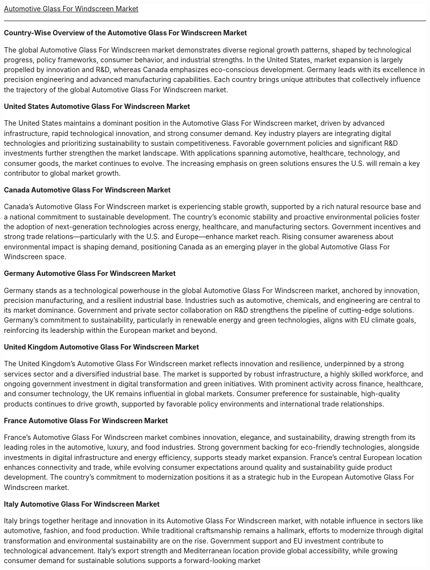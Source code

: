 <a href="https://www.marketresearchintellect.com/ask-for-discount/?rid=259558&amp;utm_source=Github-April&amp;utm_medium=019">Automotive Glass For Windscreen Market</a></p></blockquote><hr /><p class="" data-start="217" data-end="261"><strong data-start="217" data-end="261">Country-Wise Overview of the Automotive Glass For Windscreen Market</strong></p><p class="" data-start="263" data-end="774">The global Automotive Glass For Windscreen market demonstrates diverse regional growth patterns, shaped by technological progress, policy frameworks, consumer behavior, and industrial strengths. In the United States, market expansion is largely propelled by innovation and R&amp;D, whereas Canada emphasizes eco-conscious development. Germany leads with its excellence in precision engineering and advanced manufacturing capabilities. Each country brings unique attributes that collectively influence the trajectory of the global Automotive Glass For Windscreen market.</p><p class="" data-start="776" data-end="1421"><strong data-start="776" data-end="805">United States Automotive Glass For Windscreen Market</strong></p><p class="" data-start="776" data-end="1421">The United States maintains a dominant position in the Automotive Glass For Windscreen market, driven by advanced infrastructure, rapid technological innovation, and strong consumer demand. Key industry players are integrating digital technologies and prioritizing sustainability to sustain competitiveness. Favorable government policies and significant R&amp;D investments further strengthen the market landscape. With applications spanning automotive, healthcare, technology, and consumer goods, the market continues to evolve. The increasing emphasis on green solutions ensures the U.S. will remain a key contributor to global market growth.</p><p class="" data-start="1423" data-end="2019"><strong data-start="1423" data-end="1445">Canada Automotive Glass For Windscreen Market</strong></p><p class="" data-start="1423" data-end="2019">Canada&rsquo;s Automotive Glass For Windscreen market is experiencing stable growth, supported by a rich natural resource base and a national commitment to sustainable development. The country&rsquo;s economic stability and proactive environmental policies foster the adoption of next-generation technologies across energy, healthcare, and manufacturing sectors. Government incentives and strong trade relations&mdash;particularly with the U.S. and Europe&mdash;enhance market reach. Rising consumer awareness about environmental impact is shaping demand, positioning Canada as an emerging player in the global Automotive Glass For Windscreen space.</p><p class="" data-start="2021" data-end="2591"><strong data-start="2021" data-end="2044">Germany Automotive Glass For Windscreen Market</strong></p><p class="" data-start="2021" data-end="2591">Germany stands as a technological powerhouse in the global Automotive Glass For Windscreen market, anchored by innovation, precision manufacturing, and a resilient industrial base. Industries such as automotive, chemicals, and engineering are central to its market dominance. Government and private sector collaboration on R&amp;D strengthens the pipeline of cutting-edge solutions. Germany&rsquo;s commitment to sustainability, particularly in renewable energy and green technologies, aligns with EU climate goals, reinforcing its leadership within the European market and beyond.</p><p class="" data-start="2593" data-end="3221"><strong data-start="2593" data-end="2623">United Kingdom Automotive Glass For Windscreen Market</strong></p><p class="" data-start="2593" data-end="3221">The United Kingdom&rsquo;s Automotive Glass For Windscreen market reflects innovation and resilience, underpinned by a strong services sector and a diversified industrial base. The market is supported by robust infrastructure, a highly skilled workforce, and ongoing government investment in digital transformation and green initiatives. With prominent activity across finance, healthcare, and consumer technology, the UK remains influential in global markets. Consumer preference for sustainable, high-quality products continues to drive growth, supported by favorable policy environments and international trade relationships.</p><p class="" data-start="3223" data-end="3838"><strong data-start="3223" data-end="3245">France Automotive Glass For Windscreen Market</strong></p><p class="" data-start="3223" data-end="3838">France&rsquo;s Automotive Glass For Windscreen market combines innovation, elegance, and sustainability, drawing strength from its leading roles in the automotive, luxury, and food industries. Strong government backing for eco-friendly technologies, alongside investments in digital infrastructure and energy efficiency, supports steady market expansion. France&rsquo;s central European location enhances connectivity and trade, while evolving consumer expectations around quality and sustainability guide product development. The country&rsquo;s commitment to modernization positions it as a strategic hub in the European Automotive Glass For Windscreen market.</p><p class="" data-start="3840" data-end="4422"><strong data-start="3840" data-end="3861">Italy Automotive Glass For Windscreen Market</strong></p><p class="" data-start="3840" data-end="4422">Italy brings together heritage and innovation in its Automotive Glass For Windscreen market, with notable influence in sectors like automotive, fashion, and food production. While traditional craftsmanship remains a hallmark, efforts to modernize through digital transformation and environmental sustainability are on the rise. Government support and EU investment contribute to technological advancement. Italy&rsquo;s export strength and Mediterranean location provide global accessibility, while growing consumer demand for sustainable solutions supports a forward-looking market
